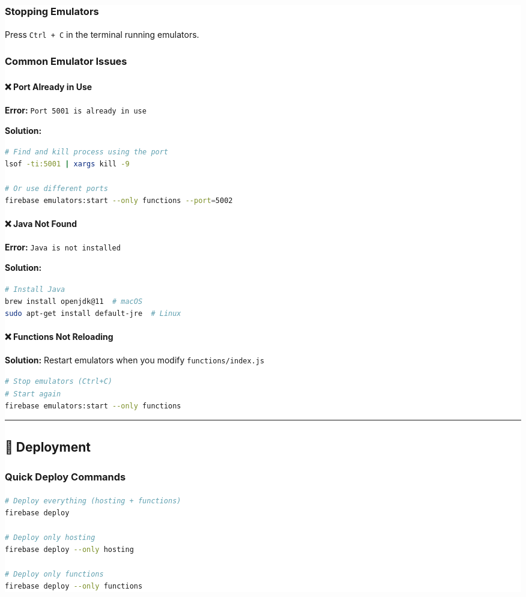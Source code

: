 ### Stopping Emulators

Press `Ctrl + C` in the terminal running emulators.

### Common Emulator Issues

#### ❌ Port Already in Use

**Error:** `Port 5001 is already in use`

**Solution:**
```bash
# Find and kill process using the port
lsof -ti:5001 | xargs kill -9

# Or use different ports
firebase emulators:start --only functions --port=5002
```

#### ❌ Java Not Found

**Error:** `Java is not installed`

**Solution:**
```bash
# Install Java
brew install openjdk@11  # macOS
sudo apt-get install default-jre  # Linux
```

#### ❌ Functions Not Reloading

**Solution:** Restart emulators when you modify `functions/index.js`

```bash
# Stop emulators (Ctrl+C)
# Start again
firebase emulators:start --only functions
```

---

## 🚀 Deployment

### Quick Deploy Commands

```bash
# Deploy everything (hosting + functions)
firebase deploy

# Deploy only hosting
firebase deploy --only hosting

# Deploy only functions
firebase deploy --only functions
```
